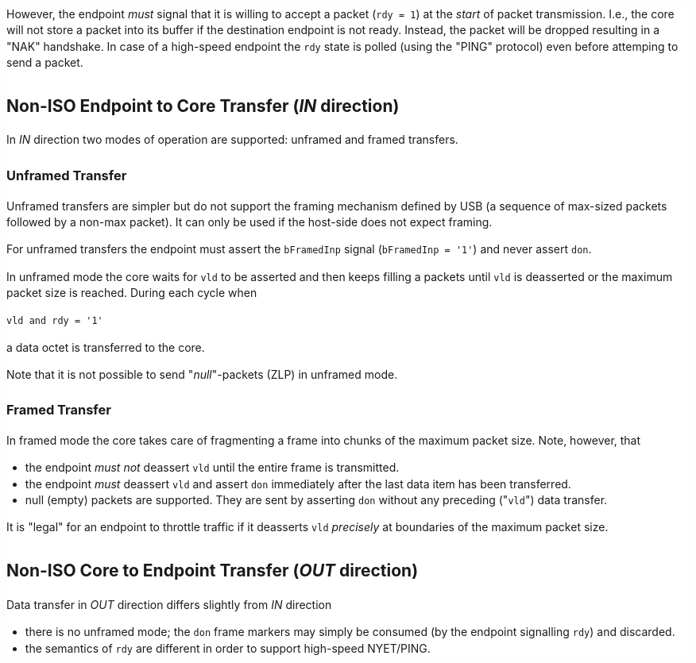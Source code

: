 However, the endpoint *must* signal that it is willing to accept
a packet (`rdy = 1`) at the *start* of packet transmission. I.e.,
the core will not store a packet into its buffer if the destination
endpoint is not ready. Instead, the packet will be dropped resulting
in a "NAK" handshake. In case of a high-speed endpoint the `rdy`
state is polled (using the "PING" protocol) even before attemping
to send a packet.

## Non-ISO Endpoint to Core Transfer (*IN* direction)

In *IN* direction two modes of operation are supported: unframed
and framed transfers.

### Unframed Transfer

Unframed transfers are simpler but do not support the framing
mechanism defined by USB (a sequence of max-sized packets followed
by a non-max packet). It can only be used if the host-side does
not expect framing.

For unframed transfers the endpoint must assert the `bFramedInp`
signal (`bFramedInp = '1'`) and never assert `don`.

In unframed mode the core waits for `vld` to be asserted and
then keeps filling a packets until `vld` is deasserted or the
maximum packet size is reached. During each cycle when

    vld and rdy = '1'

a data octet is transferred to the core.

Note that it is not possible to send "*null*"-packets (ZLP) in unframed
mode.

### Framed Transfer

In framed mode the core takes care of fragmenting a frame into
chunks of the maximum packet size. Note, however, that

 - the endpoint *must not* deassert `vld` until the entire frame
   is transmitted.
 - the endpoint *must* deassert `vld` and assert `don` immediately
   after the last data item has been transferred.
 - null (empty) packets are supported. They are sent by asserting
   `don` without any preceding ("`vld`") data transfer.

It is "legal" for an endpoint to throttle traffic if it deasserts
`vld` *precisely* at boundaries of the maximum packet size.

## Non-ISO Core to Endpoint Transfer (*OUT* direction)

Data transfer in *OUT* direction differs slightly from *IN* direction

 - there is no unframed mode; the `don` frame markers may simply be
   consumed (by the endpoint signalling `rdy`) and discarded.
 - the semantics of `rdy` are different in order to support high-speed
   NYET/PING.
